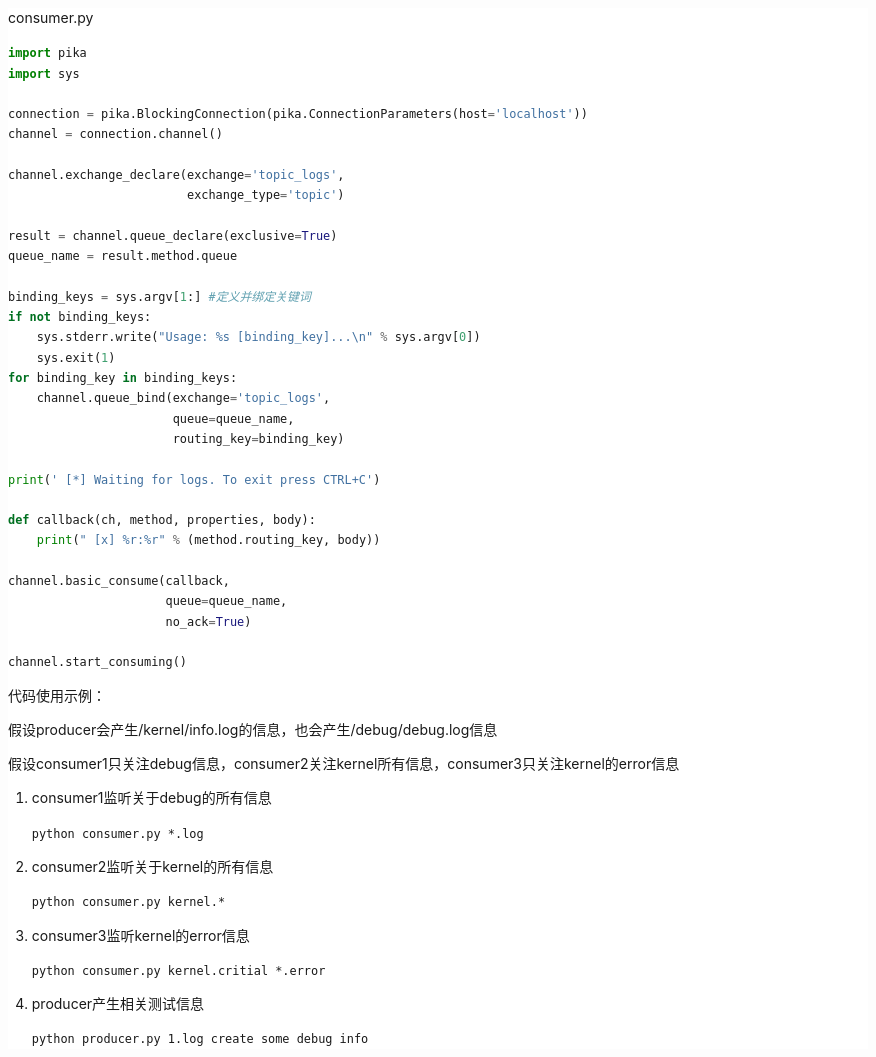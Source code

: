 consumer.py

```python
import pika
import sys

connection = pika.BlockingConnection(pika.ConnectionParameters(host='localhost'))
channel = connection.channel()

channel.exchange_declare(exchange='topic_logs',
                         exchange_type='topic')

result = channel.queue_declare(exclusive=True)
queue_name = result.method.queue  

binding_keys = sys.argv[1:] #定义并绑定关键词
if not binding_keys:
    sys.stderr.write("Usage: %s [binding_key]...\n" % sys.argv[0])
    sys.exit(1)
for binding_key in binding_keys:
    channel.queue_bind(exchange='topic_logs',
                       queue=queue_name,
                       routing_key=binding_key)

print(' [*] Waiting for logs. To exit press CTRL+C')

def callback(ch, method, properties, body):
    print(" [x] %r:%r" % (method.routing_key, body))

channel.basic_consume(callback,
                      queue=queue_name,
                      no_ack=True)

channel.start_consuming()
```

代码使用示例：

假设producer会产生/kernel/info.log的信息，也会产生/debug/debug.log信息

假设consumer1只关注debug信息，consumer2关注kernel所有信息，consumer3只关注kernel的error信息

1. consumer1监听关于debug的所有信息

   `python consumer.py *.log`

2. consumer2监听关于kernel的所有信息

   `python consumer.py kernel.*`

3. consumer3监听kernel的error信息

   `python consumer.py kernel.critial *.error`

4. producer产生相关测试信息

   `python producer.py 1.log create some debug info`
